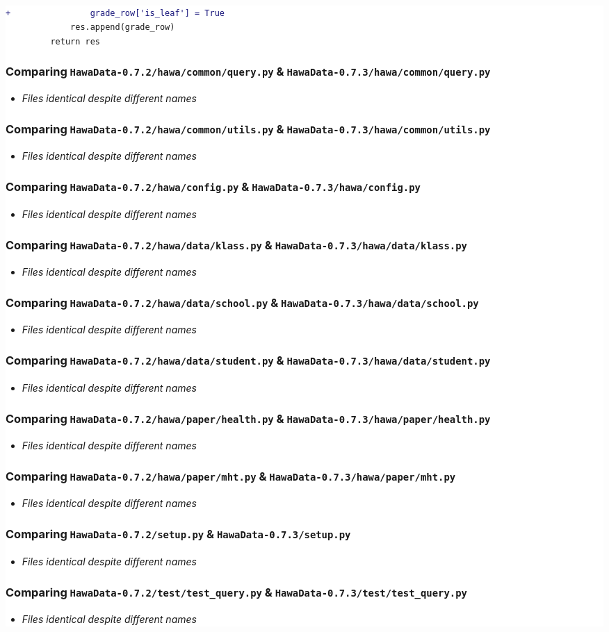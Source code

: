 ```diff
+                grade_row['is_leaf'] = True
             res.append(grade_row)
         return res
```

### Comparing `HawaData-0.7.2/hawa/common/query.py` & `HawaData-0.7.3/hawa/common/query.py`

 * *Files identical despite different names*

### Comparing `HawaData-0.7.2/hawa/common/utils.py` & `HawaData-0.7.3/hawa/common/utils.py`

 * *Files identical despite different names*

### Comparing `HawaData-0.7.2/hawa/config.py` & `HawaData-0.7.3/hawa/config.py`

 * *Files identical despite different names*

### Comparing `HawaData-0.7.2/hawa/data/klass.py` & `HawaData-0.7.3/hawa/data/klass.py`

 * *Files identical despite different names*

### Comparing `HawaData-0.7.2/hawa/data/school.py` & `HawaData-0.7.3/hawa/data/school.py`

 * *Files identical despite different names*

### Comparing `HawaData-0.7.2/hawa/data/student.py` & `HawaData-0.7.3/hawa/data/student.py`

 * *Files identical despite different names*

### Comparing `HawaData-0.7.2/hawa/paper/health.py` & `HawaData-0.7.3/hawa/paper/health.py`

 * *Files identical despite different names*

### Comparing `HawaData-0.7.2/hawa/paper/mht.py` & `HawaData-0.7.3/hawa/paper/mht.py`

 * *Files identical despite different names*

### Comparing `HawaData-0.7.2/setup.py` & `HawaData-0.7.3/setup.py`

 * *Files identical despite different names*

### Comparing `HawaData-0.7.2/test/test_query.py` & `HawaData-0.7.3/test/test_query.py`

 * *Files identical despite different names*

